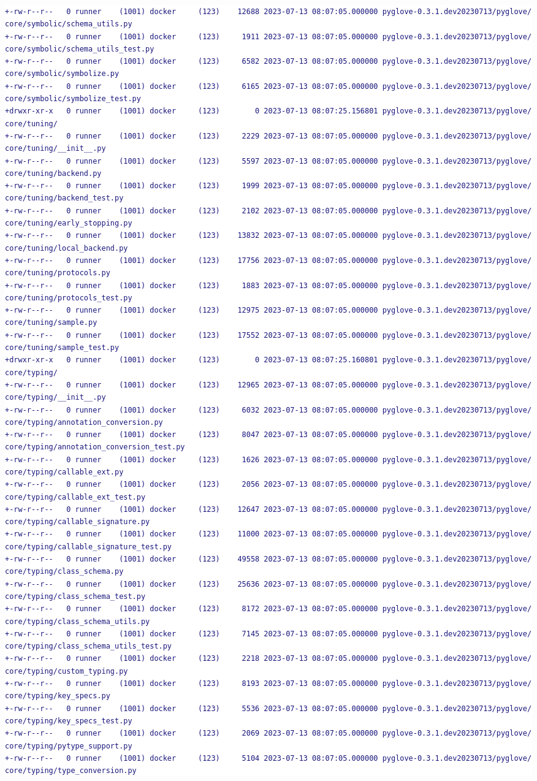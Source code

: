 ```diff
+-rw-r--r--   0 runner    (1001) docker     (123)    12688 2023-07-13 08:07:05.000000 pyglove-0.3.1.dev20230713/pyglove/core/symbolic/schema_utils.py
+-rw-r--r--   0 runner    (1001) docker     (123)     1911 2023-07-13 08:07:05.000000 pyglove-0.3.1.dev20230713/pyglove/core/symbolic/schema_utils_test.py
+-rw-r--r--   0 runner    (1001) docker     (123)     6582 2023-07-13 08:07:05.000000 pyglove-0.3.1.dev20230713/pyglove/core/symbolic/symbolize.py
+-rw-r--r--   0 runner    (1001) docker     (123)     6165 2023-07-13 08:07:05.000000 pyglove-0.3.1.dev20230713/pyglove/core/symbolic/symbolize_test.py
+drwxr-xr-x   0 runner    (1001) docker     (123)        0 2023-07-13 08:07:25.156801 pyglove-0.3.1.dev20230713/pyglove/core/tuning/
+-rw-r--r--   0 runner    (1001) docker     (123)     2229 2023-07-13 08:07:05.000000 pyglove-0.3.1.dev20230713/pyglove/core/tuning/__init__.py
+-rw-r--r--   0 runner    (1001) docker     (123)     5597 2023-07-13 08:07:05.000000 pyglove-0.3.1.dev20230713/pyglove/core/tuning/backend.py
+-rw-r--r--   0 runner    (1001) docker     (123)     1999 2023-07-13 08:07:05.000000 pyglove-0.3.1.dev20230713/pyglove/core/tuning/backend_test.py
+-rw-r--r--   0 runner    (1001) docker     (123)     2102 2023-07-13 08:07:05.000000 pyglove-0.3.1.dev20230713/pyglove/core/tuning/early_stopping.py
+-rw-r--r--   0 runner    (1001) docker     (123)    13832 2023-07-13 08:07:05.000000 pyglove-0.3.1.dev20230713/pyglove/core/tuning/local_backend.py
+-rw-r--r--   0 runner    (1001) docker     (123)    17756 2023-07-13 08:07:05.000000 pyglove-0.3.1.dev20230713/pyglove/core/tuning/protocols.py
+-rw-r--r--   0 runner    (1001) docker     (123)     1883 2023-07-13 08:07:05.000000 pyglove-0.3.1.dev20230713/pyglove/core/tuning/protocols_test.py
+-rw-r--r--   0 runner    (1001) docker     (123)    12975 2023-07-13 08:07:05.000000 pyglove-0.3.1.dev20230713/pyglove/core/tuning/sample.py
+-rw-r--r--   0 runner    (1001) docker     (123)    17552 2023-07-13 08:07:05.000000 pyglove-0.3.1.dev20230713/pyglove/core/tuning/sample_test.py
+drwxr-xr-x   0 runner    (1001) docker     (123)        0 2023-07-13 08:07:25.160801 pyglove-0.3.1.dev20230713/pyglove/core/typing/
+-rw-r--r--   0 runner    (1001) docker     (123)    12965 2023-07-13 08:07:05.000000 pyglove-0.3.1.dev20230713/pyglove/core/typing/__init__.py
+-rw-r--r--   0 runner    (1001) docker     (123)     6032 2023-07-13 08:07:05.000000 pyglove-0.3.1.dev20230713/pyglove/core/typing/annotation_conversion.py
+-rw-r--r--   0 runner    (1001) docker     (123)     8047 2023-07-13 08:07:05.000000 pyglove-0.3.1.dev20230713/pyglove/core/typing/annotation_conversion_test.py
+-rw-r--r--   0 runner    (1001) docker     (123)     1626 2023-07-13 08:07:05.000000 pyglove-0.3.1.dev20230713/pyglove/core/typing/callable_ext.py
+-rw-r--r--   0 runner    (1001) docker     (123)     2056 2023-07-13 08:07:05.000000 pyglove-0.3.1.dev20230713/pyglove/core/typing/callable_ext_test.py
+-rw-r--r--   0 runner    (1001) docker     (123)    12647 2023-07-13 08:07:05.000000 pyglove-0.3.1.dev20230713/pyglove/core/typing/callable_signature.py
+-rw-r--r--   0 runner    (1001) docker     (123)    11000 2023-07-13 08:07:05.000000 pyglove-0.3.1.dev20230713/pyglove/core/typing/callable_signature_test.py
+-rw-r--r--   0 runner    (1001) docker     (123)    49558 2023-07-13 08:07:05.000000 pyglove-0.3.1.dev20230713/pyglove/core/typing/class_schema.py
+-rw-r--r--   0 runner    (1001) docker     (123)    25636 2023-07-13 08:07:05.000000 pyglove-0.3.1.dev20230713/pyglove/core/typing/class_schema_test.py
+-rw-r--r--   0 runner    (1001) docker     (123)     8172 2023-07-13 08:07:05.000000 pyglove-0.3.1.dev20230713/pyglove/core/typing/class_schema_utils.py
+-rw-r--r--   0 runner    (1001) docker     (123)     7145 2023-07-13 08:07:05.000000 pyglove-0.3.1.dev20230713/pyglove/core/typing/class_schema_utils_test.py
+-rw-r--r--   0 runner    (1001) docker     (123)     2218 2023-07-13 08:07:05.000000 pyglove-0.3.1.dev20230713/pyglove/core/typing/custom_typing.py
+-rw-r--r--   0 runner    (1001) docker     (123)     8193 2023-07-13 08:07:05.000000 pyglove-0.3.1.dev20230713/pyglove/core/typing/key_specs.py
+-rw-r--r--   0 runner    (1001) docker     (123)     5536 2023-07-13 08:07:05.000000 pyglove-0.3.1.dev20230713/pyglove/core/typing/key_specs_test.py
+-rw-r--r--   0 runner    (1001) docker     (123)     2069 2023-07-13 08:07:05.000000 pyglove-0.3.1.dev20230713/pyglove/core/typing/pytype_support.py
+-rw-r--r--   0 runner    (1001) docker     (123)     5104 2023-07-13 08:07:05.000000 pyglove-0.3.1.dev20230713/pyglove/core/typing/type_conversion.py
```